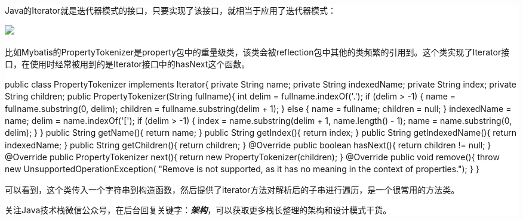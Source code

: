 Java的Iterator就是迭代器模式的接口，只要实现了该接口，就相当于应用了迭代器模式：

![](https://mmbiz.qpic.cn/mmbiz_jpg/TNUwKhV0JpQK9aKUcJ8lkucxeCTakZvLOCe5ryLBG14S7F8X0W7iciaAxMmqjsXiauE3ibMVzAiaMddCUiaddicz50gzw/640?tp=webp&wxfrom=5&wx_lazy=1&wx_co=1)

比如Mybatis的PropertyTokenizer是property包中的重量级类，该类会被reflection包中其他的类频繁的引用到。这个类实现了Iterator接口，在使用时经常被用到的是Iterator接口中的hasNext这个函数。

public class PropertyTokenizer implements Iterator<PropertyTokenizer>{
private String name;
private String indexedName;
private String index;
private String children;
public PropertyTokenizer(String fullname){
int delim = fullname.indexOf('.');
if (delim > -1) {
name = fullname.substring(0, delim);
children = fullname.substring(delim + 1);
} else {
name = fullname;
children = null;
}
indexedName = name;
delim = name.indexOf('[');
if (delim > -1) {
index = name.substring(delim + 1, name.length() - 1);
name = name.substring(0, delim);
}
}
public String getName(){
return name;
}
public String getIndex(){
return index;
}
public String getIndexedName(){
return indexedName;
}
public String getChildren(){
return children;
}
@Override
public boolean hasNext(){
return children != null;
}
@Override
public PropertyTokenizer next(){
return new PropertyTokenizer(children);
}
@Override
public void remove(){
throw new UnsupportedOperationException(
"Remove is not supported, as it has no meaning in the context of properties.");
}
}

可以看到，这个类传入一个字符串到构造函数，然后提供了iterator方法对解析后的子串进行遍历，是一个很常用的方法类。

关注Java技术栈微信公众号，在后台回复关键字：***架构***，可以获取更多栈长整理的架构和设计模式干货。